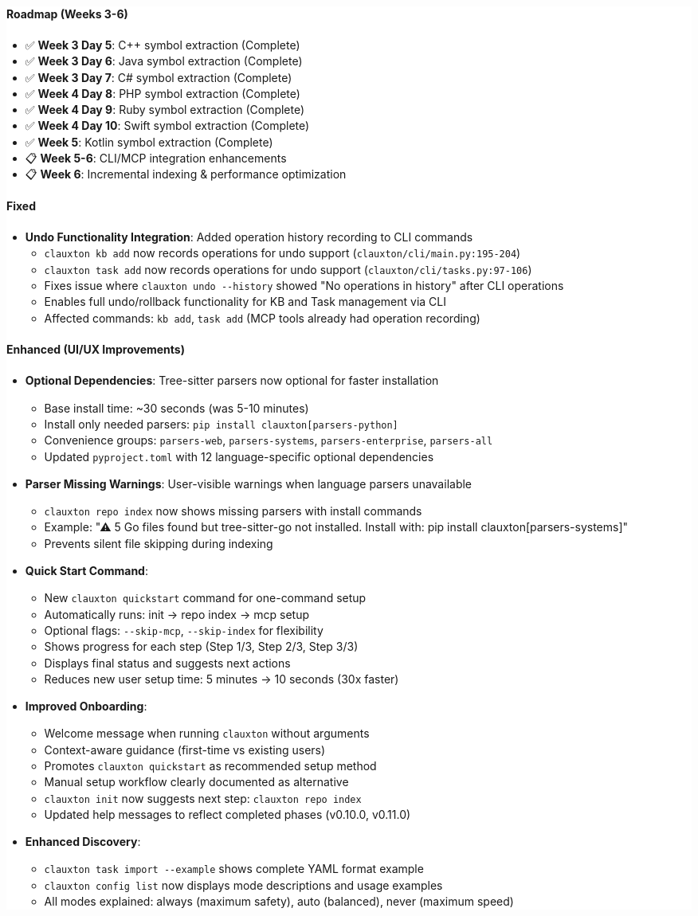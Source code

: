 #### Roadmap (Weeks 3-6)
- ✅ **Week 3 Day 5**: C++ symbol extraction (Complete)
- ✅ **Week 3 Day 6**: Java symbol extraction (Complete)
- ✅ **Week 3 Day 7**: C# symbol extraction (Complete)
- ✅ **Week 4 Day 8**: PHP symbol extraction (Complete)
- ✅ **Week 4 Day 9**: Ruby symbol extraction (Complete)
- ✅ **Week 4 Day 10**: Swift symbol extraction (Complete)
- ✅ **Week 5**: Kotlin symbol extraction (Complete)
- 📋 **Week 5-6**: CLI/MCP integration enhancements
- 📋 **Week 6**: Incremental indexing & performance optimization

#### Fixed
- **Undo Functionality Integration**: Added operation history recording to CLI commands
  - `clauxton kb add` now records operations for undo support (`clauxton/cli/main.py:195-204`)
  - `clauxton task add` now records operations for undo support (`clauxton/cli/tasks.py:97-106`)
  - Fixes issue where `clauxton undo --history` showed "No operations in history" after CLI operations
  - Enables full undo/rollback functionality for KB and Task management via CLI
  - Affected commands: `kb add`, `task add` (MCP tools already had operation recording)

#### Enhanced (UI/UX Improvements)
- **Optional Dependencies**: Tree-sitter parsers now optional for faster installation
  - Base install time: ~30 seconds (was 5-10 minutes)
  - Install only needed parsers: `pip install clauxton[parsers-python]`
  - Convenience groups: `parsers-web`, `parsers-systems`, `parsers-enterprise`, `parsers-all`
  - Updated `pyproject.toml` with 12 language-specific optional dependencies

- **Parser Missing Warnings**: User-visible warnings when language parsers unavailable
  - `clauxton repo index` now shows missing parsers with install commands
  - Example: "⚠ 5 Go files found but tree-sitter-go not installed. Install with: pip install clauxton[parsers-systems]"
  - Prevents silent file skipping during indexing

- **Quick Start Command**:
  - New `clauxton quickstart` command for one-command setup
  - Automatically runs: init → repo index → mcp setup
  - Optional flags: `--skip-mcp`, `--skip-index` for flexibility
  - Shows progress for each step (Step 1/3, Step 2/3, Step 3/3)
  - Displays final status and suggests next actions
  - Reduces new user setup time: 5 minutes → 10 seconds (30x faster)

- **Improved Onboarding**:
  - Welcome message when running `clauxton` without arguments
  - Context-aware guidance (first-time vs existing users)
  - Promotes `clauxton quickstart` as recommended setup method
  - Manual setup workflow clearly documented as alternative
  - `clauxton init` now suggests next step: `clauxton repo index`
  - Updated help messages to reflect completed phases (v0.10.0, v0.11.0)

- **Enhanced Discovery**:
  - `clauxton task import --example` shows complete YAML format example
  - `clauxton config list` now displays mode descriptions and usage examples
  - All modes explained: always (maximum safety), auto (balanced), never (maximum speed)


[Unreleased]: https://github.com/nakishiyaman/clauxton/compare/v0.8.0...HEAD
[0.8.0]: https://github.com/nakishiyaman/clauxton/releases/tag/v0.8.0
[0.1.0]: https://github.com/nakishiyaman/clauxton/releases/tag/v0.1.0
[0.10.0]: https://github.com/nakishiyaman/clauxton/compare/v0.9.0...v0.10.0
[0.9.0-beta]: https://github.com/nakishiyaman/clauxton/compare/v0.8.0...v0.9.0
[0.0.1]: https://github.com/nakishiyaman/clauxton/releases/tag/v0.0.1